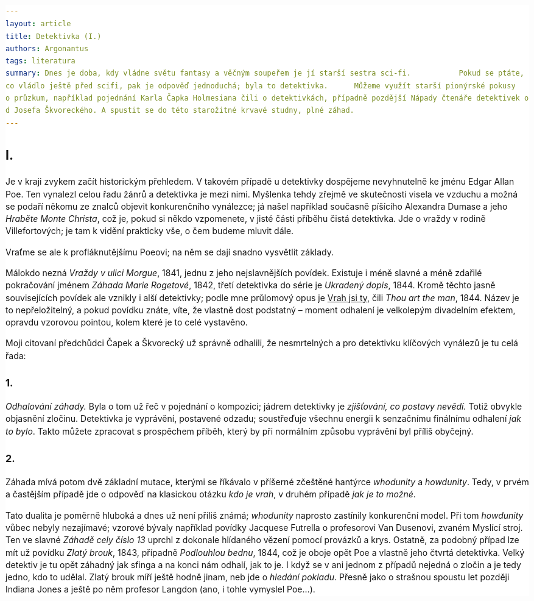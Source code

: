 ```yaml
---
layout: article
title: Detektivka (I.)
authors: Argonantus
tags: literatura
summary: Dnes je doba, kdy vládne světu fantasy a věčným soupeřem je jí starší sestra sci-fi.		 	Pokud se ptáte, co vládlo ještě před scifi, pak je odpověď jednoduchá; byla to detektivka.	 	Můžeme využít starší pionýrské pokusy o průzkum, například pojednání Karla Čapka Holmesiana čili o detektivkách, případně pozdější Nápady čtenáře detektivek od Josefa Škvoreckého. A spustit se do této starožitné krvavé studny, plné záhad.
---
```


## I.

Je v kraji zvykem začít historickým přehledem. V takovém případě u detektivky dospějeme nevyhnutelně ke jménu Edgar Allan Poe. Ten vynalezl celou řadu žánrů a detektivka je mezi nimi. Myšlenka tehdy zřejmě ve skutečnosti visela ve vzduchu a možná se podaří někomu ze znalců objevit konkurenčního vynálezce; já našel například současně píšícího Alexandra Dumase a jeho _Hraběte Monte Christa_, což je, pokud si někdo vzpomenete, v jisté části příběhu čistá detektivka. Jde o vraždy v rodině Villefortových; je tam k vidění prakticky vše, o čem budeme mluvit dále.

Vraťme se ale k profláknutějšímu Poeovi; na něm se dají snadno vysvětlit základy.

Málokdo nezná _Vraždy v ulici Morgue_, 1841, jednu z jeho nejslavnějších povídek. Existuje i méně slavné a méně zdařilé pokračování jménem _Záhada Marie Rogetové_, 1842, třetí detektivka do série je _Ukradený dopis_, 1844. Kromě těchto jasně souvisejících povídek ale vznikly i alší detektivky; podle mne průlomový opus je [Vrah jsi ty](http://ld.johanesville.net/poe-14-vrah-jsi-ty), čili _Thou art the man_, 1844. Název je to nepřeložitelný, a pokud povídku znáte, víte, že vlastně dost podstatný – moment odhalení je velkolepým divadelním efektem, opravdu vzorovou pointou, kolem které je to celé vystavěno.

Moji citovaní předchůdci Čapek a Škvorecký už správně odhalili, že nesmrtelných a pro detektivku klíčových vynálezů je tu celá řada:

### 1.

_Odhalování záhady._ Byla o tom už řeč v pojednání o kompozici; jádrem detektivky je _zjišťování, co postavy nevědí._ Totiž obvykle objasnění zločinu. Detektivka je vyprávění, postavené odzadu; soustřeďuje všechnu energii k senzačnímu finálnímu odhalení _jak to bylo_. Takto můžete zpracovat s prospěchem příběh, který by při normálním způsobu vyprávění byl příliš obyčejný.

### 2.

Záhada mívá potom dvě základní mutace, kterými se říkávalo v příšerné zčeštěné hantýrce _whodunity_ a _howdunity_. Tedy, v prvém a častějším případě jde o odpověď na klasickou otázku _kdo je vrah_, v druhém případě _jak je to možné_.

Tato dualita je poměrně hluboká a dnes už není příliš známá; _whodunity_ naprosto zastínily konkurenční model. Při tom _howdunity_ vůbec nebyly nezajímavé; vzorové bývaly například povídky Jacquese Futrella o profesorovi Van Dusenovi, zvaném Myslící stroj. Ten ve slavné _Záhadě cely číslo 13_ uprchl z dokonale hlídaného vězení pomocí provázků a krys. Ostatně, za podobný případ lze mít už povídku _Zlatý brouk_, 1843, případně _Podlouhlou bednu_, 1844, což je oboje opět Poe a vlastně jeho čtvrtá detektivka. Velký detektiv je tu opět záhadný jak sfinga a na konci nám odhalí, jak to je. I když se v ani jednom z případů nejedná o zločin a je tedy jedno, kdo to udělal. Zlatý brouk míří ještě hodně jinam, neb jde o _hledání pokladu_. Přesně jako o strašnou spoustu let později Indiana Jones a ještě po něm profesor Langdon (ano, i tohle vymyslel Poe…).
